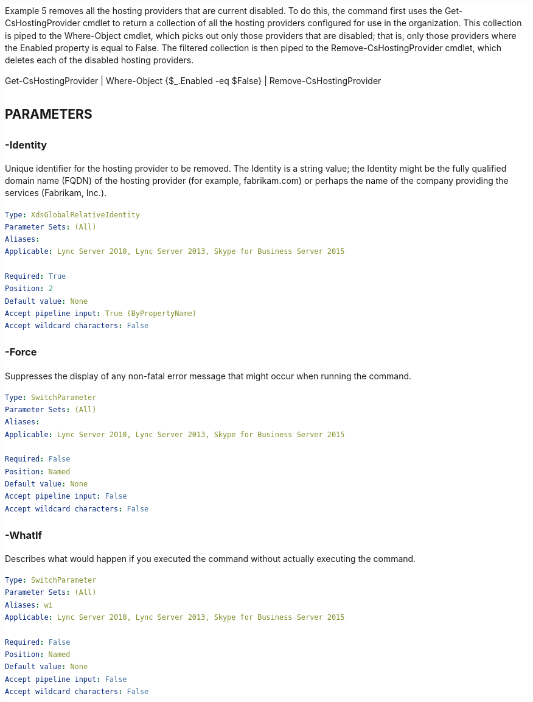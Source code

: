 Example 5 removes all the hosting providers that are current disabled.
To do this, the command first uses the Get-CsHostingProvider cmdlet to return a collection of all the hosting providers configured for use in the organization.
This collection is piped to the Where-Object cmdlet, which picks out only those providers that are disabled; that is, only those providers where the Enabled property is equal to False.
The filtered collection is then piped to the Remove-CsHostingProvider cmdlet, which deletes each of the disabled hosting providers.

Get-CsHostingProvider | Where-Object {$_.Enabled -eq $False} | Remove-CsHostingProvider

## PARAMETERS

### -Identity
Unique identifier for the hosting provider to be removed.
The Identity is a string value; the Identity might be the fully qualified domain name (FQDN) of the hosting provider (for example, fabrikam.com) or perhaps the name of the company providing the services (Fabrikam, Inc.).

```yaml
Type: XdsGlobalRelativeIdentity
Parameter Sets: (All)
Aliases: 
Applicable: Lync Server 2010, Lync Server 2013, Skype for Business Server 2015

Required: True
Position: 2
Default value: None
Accept pipeline input: True (ByPropertyName)
Accept wildcard characters: False
```

### -Force
Suppresses the display of any non-fatal error message that might occur when running the command.

```yaml
Type: SwitchParameter
Parameter Sets: (All)
Aliases: 
Applicable: Lync Server 2010, Lync Server 2013, Skype for Business Server 2015

Required: False
Position: Named
Default value: None
Accept pipeline input: False
Accept wildcard characters: False
```

### -WhatIf
Describes what would happen if you executed the command without actually executing the command.

```yaml
Type: SwitchParameter
Parameter Sets: (All)
Aliases: wi
Applicable: Lync Server 2010, Lync Server 2013, Skype for Business Server 2015

Required: False
Position: Named
Default value: None
Accept pipeline input: False
Accept wildcard characters: False
```

